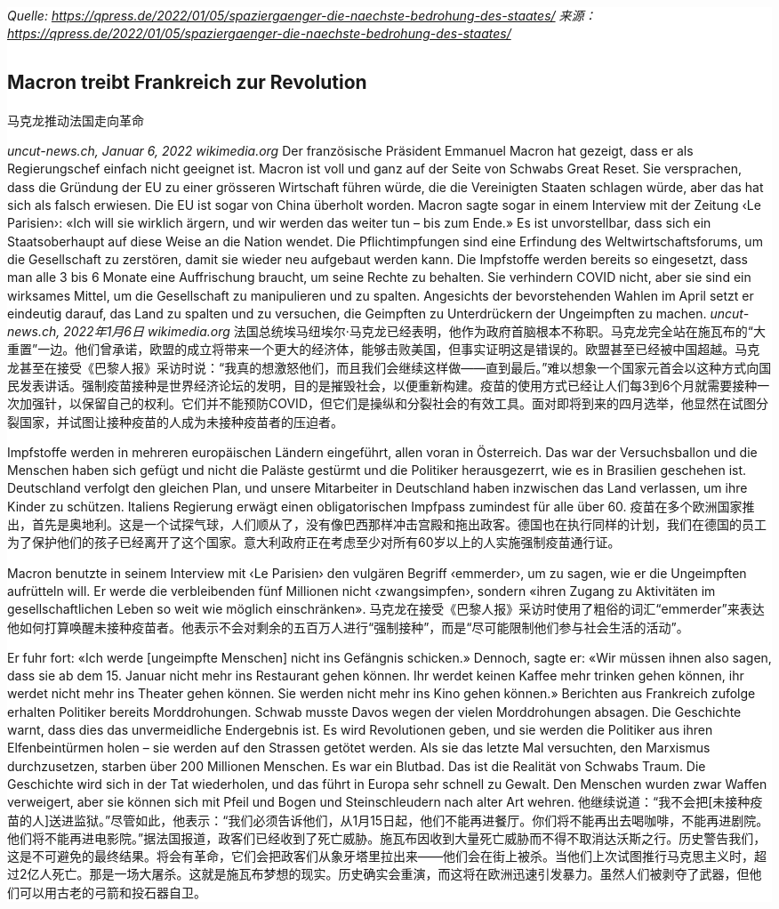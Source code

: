 _Quelle: https://qpress.de/2022/01/05/spaziergaenger-die-naechste-bedrohung-des-staates/_
_来源：https://qpress.de/2022/01/05/spaziergaenger-die-naechste-bedrohung-des-staates/_

## Macron treibt Frankreich zur Revolution
马克龙推动法国走向革命

_uncut-news.ch, Januar 6, 2022 wikimedia.org_ Der französische Präsident Emmanuel Macron hat gezeigt, dass er als Regierungschef einfach nicht geeignet ist. Macron ist voll und ganz auf der Seite von Schwabs Great Reset. Sie versprachen, dass die Gründung der EU zu einer grösseren Wirtschaft führen würde, die die Vereinigten Staaten schlagen würde, aber das hat sich als falsch erwiesen. Die EU ist sogar von China überholt worden. Macron sagte sogar in einem Interview mit der Zeitung ‹Le Parisien›: «Ich will sie wirklich ärgern, und wir werden das weiter tun – bis zum Ende.» Es ist unvorstellbar, dass sich ein Staatsoberhaupt auf diese Weise an die Nation wendet. Die Pflichtimpfungen sind eine Erfindung des Weltwirtschaftsforums, um die Gesellschaft zu zerstören, damit sie wieder neu aufgebaut werden kann. Die Impfstoffe werden bereits so eingesetzt, dass man alle 3 bis 6 Monate eine Auffrischung braucht, um seine Rechte zu behalten. Sie verhindern COVID nicht, aber sie sind ein wirksames Mittel, um die Gesellschaft zu manipulieren und zu spalten. Angesichts der bevorstehenden Wahlen im April setzt er eindeutig darauf, das Land zu spalten und zu versuchen, die Geimpften zu Unterdrückern der Ungeimpften zu machen.
_uncut-news.ch, 2022年1月6日 wikimedia.org_ 法国总统埃马纽埃尔·马克龙已经表明，他作为政府首脑根本不称职。马克龙完全站在施瓦布的“大重置”一边。他们曾承诺，欧盟的成立将带来一个更大的经济体，能够击败美国，但事实证明这是错误的。欧盟甚至已经被中国超越。马克龙甚至在接受《巴黎人报》采访时说：“我真的想激怒他们，而且我们会继续这样做——直到最后。”难以想象一个国家元首会以这种方式向国民发表讲话。强制疫苗接种是世界经济论坛的发明，目的是摧毁社会，以便重新构建。疫苗的使用方式已经让人们每3到6个月就需要接种一次加强针，以保留自己的权利。它们并不能预防COVID，但它们是操纵和分裂社会的有效工具。面对即将到来的四月选举，他显然在试图分裂国家，并试图让接种疫苗的人成为未接种疫苗者的压迫者。

Impfstoffe werden in mehreren europäischen Ländern eingeführt, allen voran in Österreich. Das war der Versuchsballon und die Menschen haben sich gefügt und nicht die Paläste gestürmt und die Politiker herausgezerrt, wie es in Brasilien geschehen ist. Deutschland verfolgt den gleichen Plan, und unsere Mitarbeiter in Deutschland haben inzwischen das Land verlassen, um ihre Kinder zu schützen. Italiens Regierung erwägt einen obligatorischen Impfpass zumindest für alle über 60.
疫苗在多个欧洲国家推出，首先是奥地利。这是一个试探气球，人们顺从了，没有像巴西那样冲击宫殿和拖出政客。德国也在执行同样的计划，我们在德国的员工为了保护他们的孩子已经离开了这个国家。意大利政府正在考虑至少对所有60岁以上的人实施强制疫苗通行证。

Macron benutzte in seinem Interview mit ‹Le Parisien› den vulgären Begriff ‹emmerder›, um zu sagen, wie er die Ungeimpften aufrütteln will. Er werde die verbleibenden fünf Millionen nicht ‹zwangsimpfen›, sondern «ihren Zugang zu Aktivitäten im gesellschaftlichen Leben so weit wie möglich einschränken».
马克龙在接受《巴黎人报》采访时使用了粗俗的词汇“emmerder”来表达他如何打算唤醒未接种疫苗者。他表示不会对剩余的五百万人进行“强制接种”，而是“尽可能限制他们参与社会生活的活动”。

Er fuhr fort: «Ich werde [ungeimpfte Menschen] nicht ins Gefängnis schicken.» Dennoch, sagte er: «Wir müssen ihnen also sagen, dass sie ab dem 15. Januar nicht mehr ins Restaurant gehen können. Ihr werdet keinen Kaffee mehr trinken gehen können, ihr werdet nicht mehr ins Theater gehen können. Sie werden nicht mehr ins Kino gehen können.» Berichten aus Frankreich zufolge erhalten Politiker bereits Morddrohungen. Schwab musste Davos wegen der vielen Morddrohungen absagen. Die Geschichte warnt, dass dies das unvermeidliche Endergebnis ist. Es wird Revolutionen geben, und sie werden die Politiker aus ihren Elfenbeintürmen holen – sie werden auf den Strassen getötet werden. Als sie das letzte Mal versuchten, den Marxismus durchzusetzen, starben über 200 Millionen Menschen. Es war ein Blutbad. Das ist die Realität von Schwabs Traum. Die Geschichte wird sich in der Tat wiederholen, und das führt in Europa sehr schnell zu Gewalt. Den Menschen wurden zwar Waffen verweigert, aber sie können sich mit Pfeil und Bogen und Steinschleudern nach alter Art wehren.
他继续说道：“我不会把[未接种疫苗的人]送进监狱。”尽管如此，他表示：“我们必须告诉他们，从1月15日起，他们不能再进餐厅。你们将不能再出去喝咖啡，不能再进剧院。他们将不能再进电影院。”据法国报道，政客们已经收到了死亡威胁。施瓦布因收到大量死亡威胁而不得不取消达沃斯之行。历史警告我们，这是不可避免的最终结果。将会有革命，它们会把政客们从象牙塔里拉出来——他们会在街上被杀。当他们上次试图推行马克思主义时，超过2亿人死亡。那是一场大屠杀。这就是施瓦布梦想的现实。历史确实会重演，而这将在欧洲迅速引发暴力。虽然人们被剥夺了武器，但他们可以用古老的弓箭和投石器自卫。
